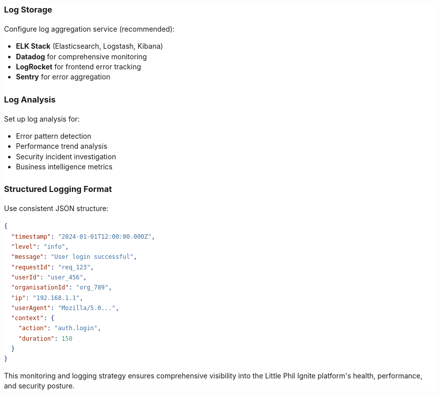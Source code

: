 ### Log Storage
Configure log aggregation service (recommended):
- **ELK Stack** (Elasticsearch, Logstash, Kibana)
- **Datadog** for comprehensive monitoring
- **LogRocket** for frontend error tracking
- **Sentry** for error aggregation

### Log Analysis
Set up log analysis for:
- Error pattern detection
- Performance trend analysis
- Security incident investigation
- Business intelligence metrics

### Structured Logging Format
Use consistent JSON structure:

```json
{
  "timestamp": "2024-01-01T12:00:00.000Z",
  "level": "info",
  "message": "User login successful",
  "requestId": "req_123",
  "userId": "user_456",
  "organisationId": "org_789",
  "ip": "192.168.1.1",
  "userAgent": "Mozilla/5.0...",
  "context": {
    "action": "auth.login",
    "duration": 150
  }
}
```

This monitoring and logging strategy ensures comprehensive visibility into the Little Phil Ignite platform's health, performance, and security posture.